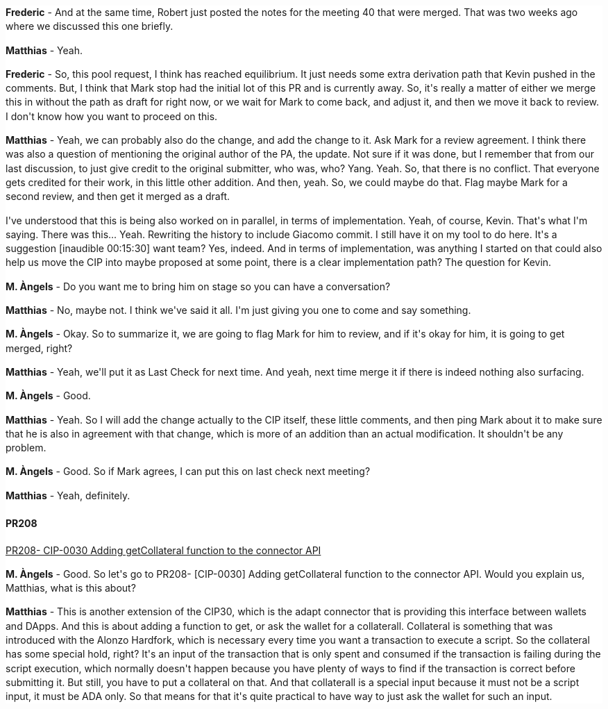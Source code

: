 **Frederic** - And at the same time, Robert just posted the notes for the meeting 40 that were merged. That was two weeks ago where we discussed this one briefly.

**Matthias** - Yeah.

**Frederic** - So, this pool request, I think has reached equilibrium. It just needs some extra derivation path that Kevin pushed in the comments. But, I think that Mark stop had the initial lot of this PR and is currently away. So, it's really a matter of either we merge this in without the path as draft for right now, or we wait for Mark to come back, and adjust it, and then we move it back to review. I don't know how you want to proceed on this.

**Matthias** - Yeah, we can probably also do the change, and add the change to it. Ask Mark for a review agreement. I think there was also a question of mentioning the original author of the PA, the update. Not sure if it was done, but I remember that from our last discussion, to just give credit to the original submitter, who was, who? Yang. Yeah. So, that there is no conflict. That everyone gets credited for their work, in this little other addition. And then, yeah. So, we could maybe do that. Flag maybe Mark for a second review, and then get it merged as a draft.

I've understood that this is being also worked on in parallel, in terms of implementation. Yeah, of course, Kevin. That's what I'm saying. There was this... Yeah. Rewriting the history to include Giacomo commit. I still have it on my tool to do here. It's a suggestion [inaudible 00:15:30] want team? Yes, indeed. And in terms of implementation, was anything I started on that could also help us move the CIP into maybe proposed at some point, there is a clear implementation path? The question for Kevin.

**M. Àngels** - Do you want me to bring him on stage so you can have a conversation?

**Matthias** - No, maybe not. I think we've said it all. I'm just giving you one to come and say something.

**M. Àngels** - Okay. So to summarize it, we are going to flag Mark for him to review, and if it's okay for him, it is going to get merged, right?

**Matthias** - Yeah, we'll put it as Last Check for next time. And yeah, next time merge it if there is indeed nothing also surfacing.

**M. Àngels** - Good.

**Matthias** - Yeah. So I will add the change actually to the CIP itself, these little comments, and then ping Mark about it to make sure that he is also in agreement with that change, which is more of an addition than an actual modification. It shouldn't be any problem.

**M. Àngels** - Good. So if Mark agrees, I can put this on last check next meeting?

**Matthias** - Yeah, definitely.

#### PR208
 [PR208- CIP-0030 Adding getCollateral function to the connector API](https://github.com/cardano-foundation/CIPs/pull/208)

**M. Àngels** - Good. So let's go to PR208- [CIP-0030] Adding getCollateral function to the connector API. Would you explain us, Matthias, what is this about?

**Matthias** - This is another extension of the CIP30, which is the adapt connector that is providing this interface between wallets and DApps. And this is about adding a function to get, or ask the wallet for a collaterall. Collateral is something that was introduced with the Alonzo Hardfork, which is necessary every time you want a transaction to execute a script. So the collateral has some special hold, right? It's an input of the transaction that is only spent and consumed if the transaction is failing during the script execution, which normally doesn't happen because you have plenty of ways to find if the transaction is correct before submitting it. But still, you have to put a collateral on that. And that collaterall is a special input because it must not be a script input, it must be ADA only. So that means for that it's quite practical to have way to just ask the wallet for such an input.
